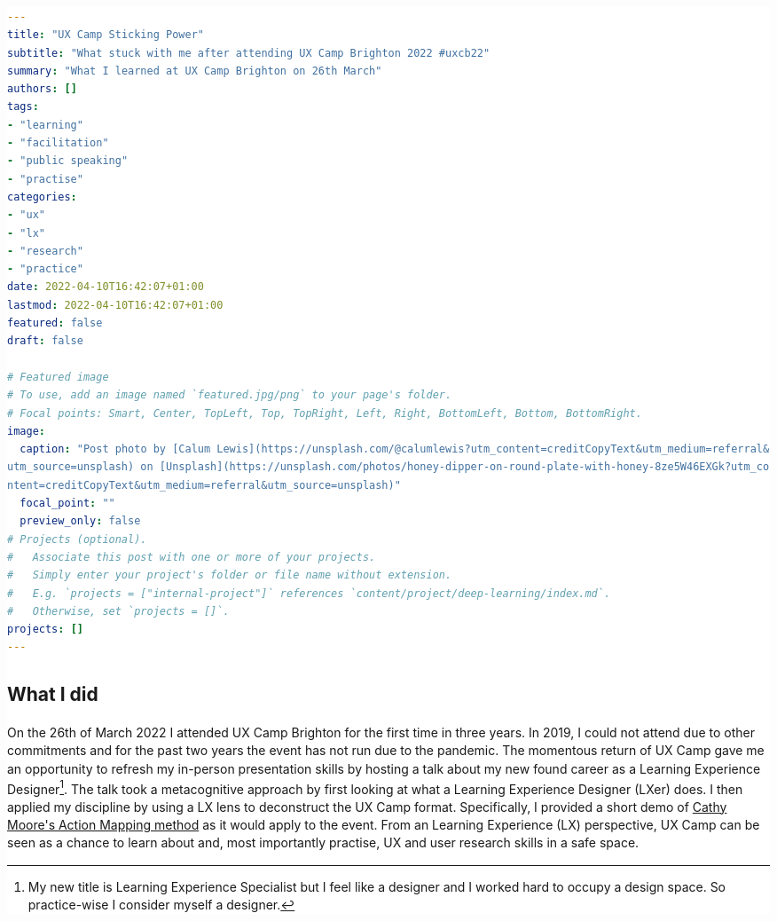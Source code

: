 ```yaml
---
title: "UX Camp Sticking Power"
subtitle: "What stuck with me after attending UX Camp Brighton 2022 #uxcb22"
summary: "What I learned at UX Camp Brighton on 26th March"
authors: []
tags: 
- "learning"
- "facilitation"
- "public speaking"
- "practise"
categories: 
- "ux"
- "lx"
- "research"
- "practice"
date: 2022-04-10T16:42:07+01:00
lastmod: 2022-04-10T16:42:07+01:00
featured: false
draft: false

# Featured image
# To use, add an image named `featured.jpg/png` to your page's folder.
# Focal points: Smart, Center, TopLeft, Top, TopRight, Left, Right, BottomLeft, Bottom, BottomRight.
image:
  caption: "Post photo by [Calum Lewis](https://unsplash.com/@calumlewis?utm_content=creditCopyText&utm_medium=referral&utm_source=unsplash) on [Unsplash](https://unsplash.com/photos/honey-dipper-on-round-plate-with-honey-8ze5W46EXGk?utm_content=creditCopyText&utm_medium=referral&utm_source=unsplash)"
  focal_point: ""
  preview_only: false
# Projects (optional).
#   Associate this post with one or more of your projects.
#   Simply enter your project's folder or file name without extension.
#   E.g. `projects = ["internal-project"]` references `content/project/deep-learning/index.md`.
#   Otherwise, set `projects = []`.
projects: []
---      
```


## What I did

On the 26th of March 2022 I attended UX Camp Brighton for the first time in three years. In 2019, I could not attend due to other commitments and for the past two years the event has not run due to the pandemic. The momentous return of UX Camp gave me an opportunity to refresh my in-person presentation skills by hosting a talk about my new found career as a Learning Experience Designer[^1]. The talk took a metacognitive approach by first looking at what a Learning Experience Designer (LXer) does. I then applied my discipline by using a LX lens to deconstruct the UX Camp format. Specifically, I provided a short demo of [Cathy Moore's Action Mapping method](https://blog.cathy-moore.com/action-mapping-a-visual-approach-to-training-design/) as it would apply to the event. From an Learning Experience (LX) perspective, UX Camp can be seen as a chance to learn about and, most importantly practise, UX and user research skills in a safe space. 


[^1]: My new title is Learning Experience Specialist but I feel like a designer and I worked hard to occupy a design space. So practice-wise I consider myself a designer.